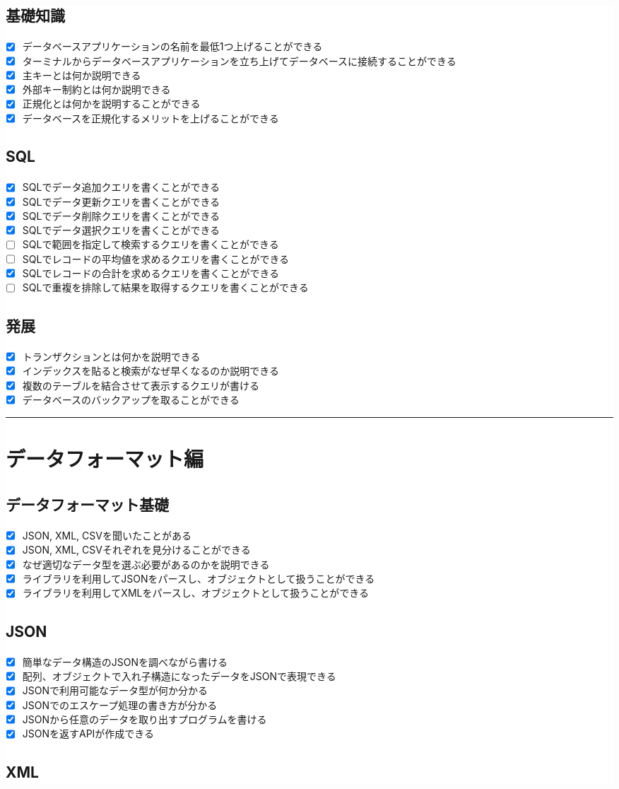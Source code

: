 ## 基礎知識

- [x] データベースアプリケーションの名前を最低1つ上げることができる
- [x] ターミナルからデータベースアプリケーションを立ち上げてデータベースに接続することができる
- [x] 主キーとは何か説明できる
- [x] 外部キー制約とは何か説明できる
- [x] 正規化とは何かを説明することができる
- [x] データベースを正規化するメリットを上げることができる

## SQL

- [x] SQLでデータ追加クエリを書くことができる
- [x] SQLでデータ更新クエリを書くことができる
- [x] SQLでデータ削除クエリを書くことができる
- [x] SQLでデータ選択クエリを書くことができる
- [ ] SQLで範囲を指定して検索するクエリを書くことができる
- [ ] SQLでレコードの平均値を求めるクエリを書くことができる
- [x] SQLでレコードの合計を求めるクエリを書くことができる
- [ ] SQLで重複を排除して結果を取得するクエリを書くことができる

## 発展

- [x] トランザクションとは何かを説明できる
- [x] インデックスを貼ると検索がなぜ早くなるのか説明できる
- [x] 複数のテーブルを結合させて表示するクエリが書ける
- [x] データベースのバックアップを取ることができる

---

# データフォーマット編

## データフォーマット基礎

- [x] JSON, XML, CSVを聞いたことがある
- [x] JSON, XML, CSVそれぞれを見分けることができる
- [x] なぜ適切なデータ型を選ぶ必要があるのかを説明できる
- [x] ライブラリを利用してJSONをパースし、オブジェクトとして扱うことができる
- [x] ライブラリを利用してXMLをパースし、オブジェクトとして扱うことができる

## JSON

- [x] 簡単なデータ構造のJSONを調べながら書ける
- [x] 配列、オブジェクトで入れ子構造になったデータをJSONで表現できる
- [x] JSONで利用可能なデータ型が何か分かる
- [x] JSONでのエスケープ処理の書き方が分かる
- [x] JSONから任意のデータを取り出すプログラムを書ける
- [x] JSONを返すAPIが作成できる

## XML

